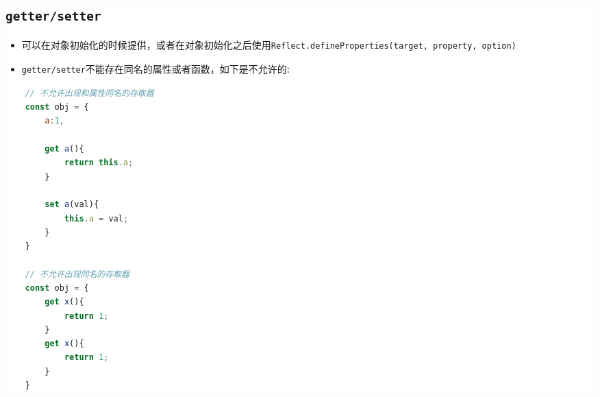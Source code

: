 ## `getter/setter`

- 可以在对象初始化的时候提供，或者在对象初始化之后使用`Reflect.defineProperties(target, property, option)`

- `getter/setter`不能存在同名的属性或者函数，如下是不允许的:

```js
    // 不允许出现和属性同名的存取器
    const obj = {
        a:1,

        get a(){
            return this.a;
        }

        set a(val){
            this.a = val;
        }
    }

    // 不允许出现同名的存取器
    const obj = {
        get x(){
            return 1;
        }
        get x(){
            return 1;
        }
    }
```
